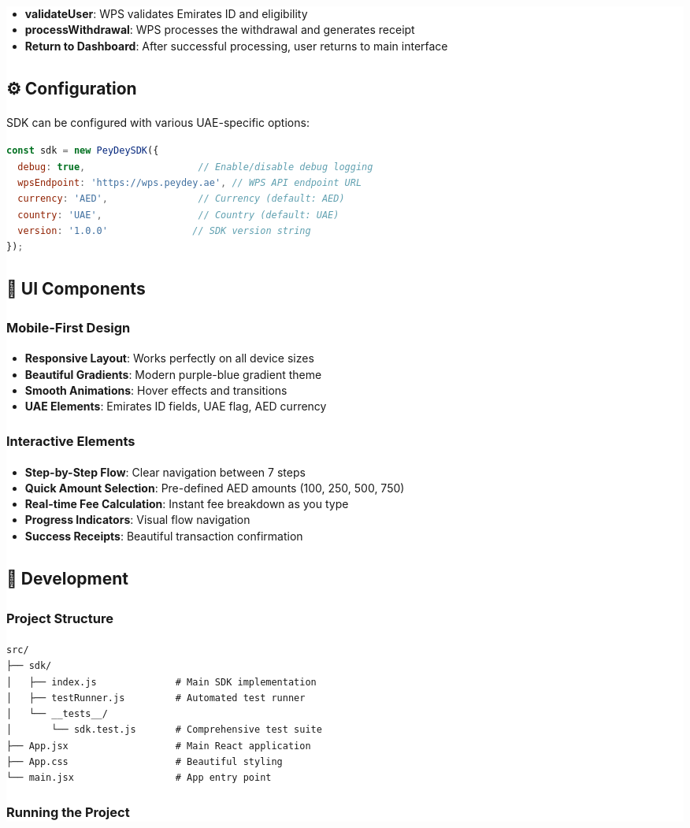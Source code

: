 - **validateUser**: WPS validates Emirates ID and eligibility
- **processWithdrawal**: WPS processes the withdrawal and generates receipt
- **Return to Dashboard**: After successful processing, user returns to main interface

## ⚙️ **Configuration**

SDK can be configured with various UAE-specific options:

```javascript
const sdk = new PeyDeySDK({
  debug: true,                    // Enable/disable debug logging
  wpsEndpoint: 'https://wps.peydey.ae', // WPS API endpoint URL
  currency: 'AED',                // Currency (default: AED)
  country: 'UAE',                 // Country (default: UAE)
  version: '1.0.0'               // SDK version string
});
```

## 🎨 **UI Components**

### Mobile-First Design

- **Responsive Layout**: Works perfectly on all device sizes
- **Beautiful Gradients**: Modern purple-blue gradient theme
- **Smooth Animations**: Hover effects and transitions
- **UAE Elements**: Emirates ID fields, UAE flag, AED currency

### Interactive Elements

- **Step-by-Step Flow**: Clear navigation between 7 steps
- **Quick Amount Selection**: Pre-defined AED amounts (100, 250, 500, 750)
- **Real-time Fee Calculation**: Instant fee breakdown as you type
- **Progress Indicators**: Visual flow navigation
- **Success Receipts**: Beautiful transaction confirmation

## 🚀 **Development**

### Project Structure

```
src/
├── sdk/
│   ├── index.js              # Main SDK implementation
│   ├── testRunner.js         # Automated test runner
│   └── __tests__/
│       └── sdk.test.js       # Comprehensive test suite
├── App.jsx                   # Main React application
├── App.css                   # Beautiful styling
└── main.jsx                  # App entry point
```

### Running the Project
